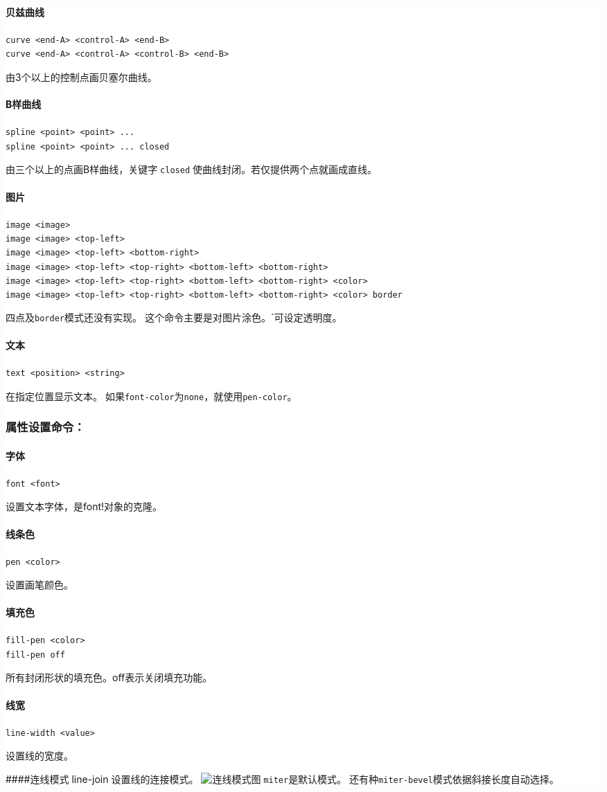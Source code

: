 #### 贝兹曲线
    curve <end-A> <control-A> <end-B>
    curve <end-A> <control-A> <control-B> <end-B>
由3个以上的控制点画贝塞尔曲线。
				
#### B样曲线
    spline <point> <point> ...
    spline <point> <point> ... closed
由三个以上的点画B样曲线，关键字 `closed` 使曲线封闭。若仅提供两个点就画成直线。

#### 图片
    image <image>
    image <image> <top-left>
    image <image> <top-left> <bottom-right>
    image <image> <top-left> <top-right> <bottom-left> <bottom-right>
    image <image> <top-left> <top-right> <bottom-left> <bottom-right> <color>
    image <image> <top-left> <top-right> <bottom-left> <bottom-right> <color> border
四点及`border`模式还没有实现。
这个命令主要是对图片涂色。<color>`可设定透明度。

#### 文本
    text <position> <string>
在指定位置显示文本。
如果`font-color`为`none`，就使用`pen-color`。

### 属性设置命令：

#### 字体
    font <font>
设置文本字体，<font>是font!对象的克隆。

#### 线条色
    pen <color>
设置画笔颜色。

#### 填充色
    fill-pen <color>
    fill-pen off
所有封闭形状的填充色。off表示关闭填充功能。

#### 线宽
    line-width <value>
设置线的宽度。

####连线模式
    line-join <mode>
设置线的连接模式。
![连线模式图](https://github.com/red/red/wiki/images/line-join.png)
`miter`是默认模式。
还有种`miter-bevel`模式依据斜接长度自动选择。
